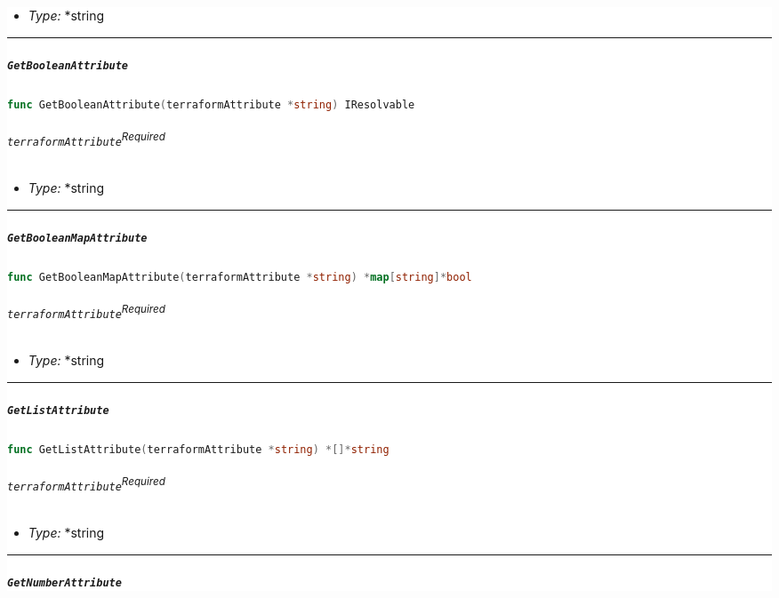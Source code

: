 - *Type:* *string

---

##### `GetBooleanAttribute` <a name="GetBooleanAttribute" id="@cdktf/provider-opentelekomcloud.lbLtsLogV3.LbLtsLogV3.getBooleanAttribute"></a>

```go
func GetBooleanAttribute(terraformAttribute *string) IResolvable
```

###### `terraformAttribute`<sup>Required</sup> <a name="terraformAttribute" id="@cdktf/provider-opentelekomcloud.lbLtsLogV3.LbLtsLogV3.getBooleanAttribute.parameter.terraformAttribute"></a>

- *Type:* *string

---

##### `GetBooleanMapAttribute` <a name="GetBooleanMapAttribute" id="@cdktf/provider-opentelekomcloud.lbLtsLogV3.LbLtsLogV3.getBooleanMapAttribute"></a>

```go
func GetBooleanMapAttribute(terraformAttribute *string) *map[string]*bool
```

###### `terraformAttribute`<sup>Required</sup> <a name="terraformAttribute" id="@cdktf/provider-opentelekomcloud.lbLtsLogV3.LbLtsLogV3.getBooleanMapAttribute.parameter.terraformAttribute"></a>

- *Type:* *string

---

##### `GetListAttribute` <a name="GetListAttribute" id="@cdktf/provider-opentelekomcloud.lbLtsLogV3.LbLtsLogV3.getListAttribute"></a>

```go
func GetListAttribute(terraformAttribute *string) *[]*string
```

###### `terraformAttribute`<sup>Required</sup> <a name="terraformAttribute" id="@cdktf/provider-opentelekomcloud.lbLtsLogV3.LbLtsLogV3.getListAttribute.parameter.terraformAttribute"></a>

- *Type:* *string

---

##### `GetNumberAttribute` <a name="GetNumberAttribute" id="@cdktf/provider-opentelekomcloud.lbLtsLogV3.LbLtsLogV3.getNumberAttribute"></a>
